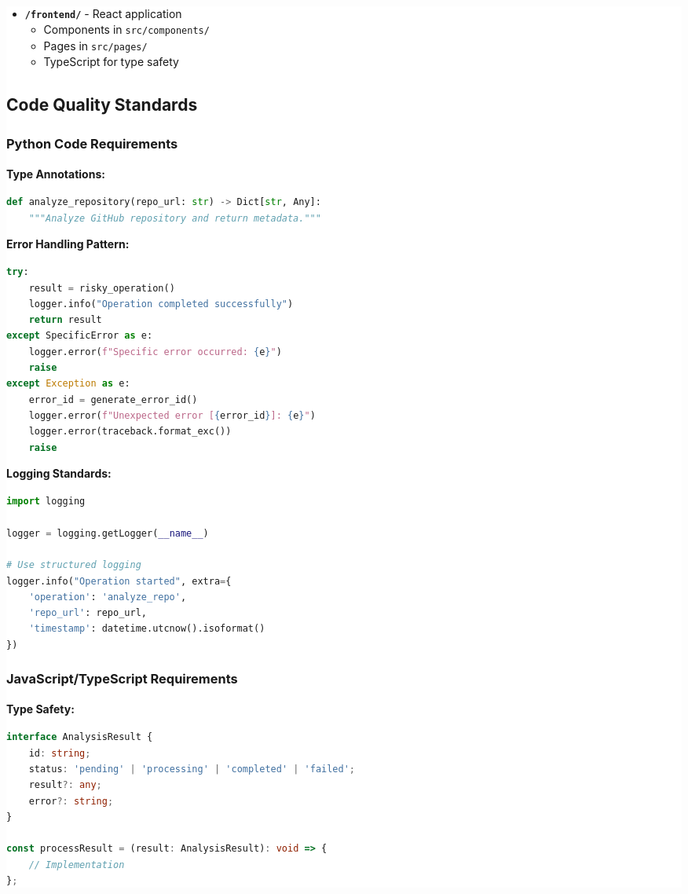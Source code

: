 - **`/frontend/`** - React application
  - Components in `src/components/`
  - Pages in `src/pages/`
  - TypeScript for type safety

## Code Quality Standards

### Python Code Requirements

**Type Annotations:**
```python
def analyze_repository(repo_url: str) -> Dict[str, Any]:
    """Analyze GitHub repository and return metadata."""
```

**Error Handling Pattern:**
```python
try:
    result = risky_operation()
    logger.info("Operation completed successfully")
    return result
except SpecificError as e:
    logger.error(f"Specific error occurred: {e}")
    raise
except Exception as e:
    error_id = generate_error_id()
    logger.error(f"Unexpected error [{error_id}]: {e}")
    logger.error(traceback.format_exc())
    raise
```

**Logging Standards:**
```python
import logging

logger = logging.getLogger(__name__)

# Use structured logging
logger.info("Operation started", extra={
    'operation': 'analyze_repo',
    'repo_url': repo_url,
    'timestamp': datetime.utcnow().isoformat()
})
```

### JavaScript/TypeScript Requirements

**Type Safety:**
```typescript
interface AnalysisResult {
    id: string;
    status: 'pending' | 'processing' | 'completed' | 'failed';
    result?: any;
    error?: string;
}

const processResult = (result: AnalysisResult): void => {
    // Implementation
};
```
